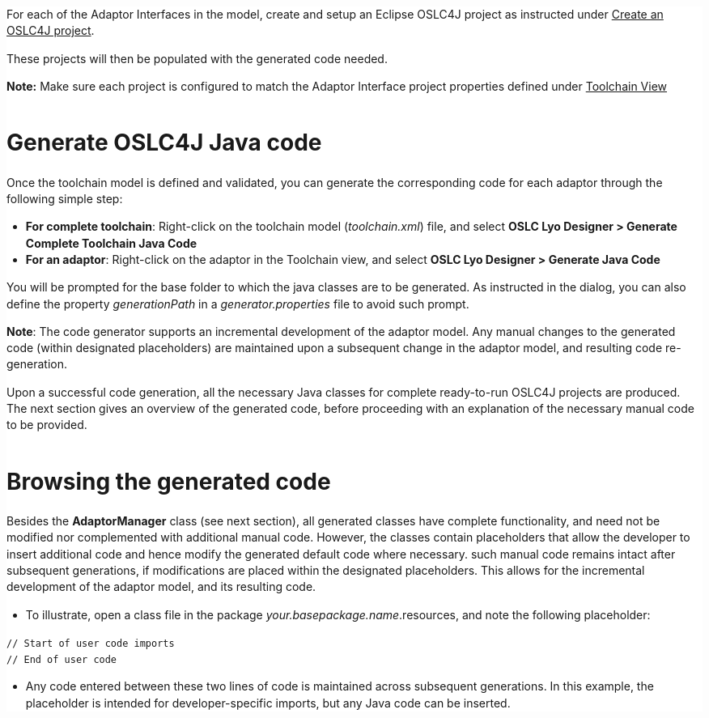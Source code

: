 For each of the Adaptor Interfaces in the model, create and setup an
Eclipse OSLC4J project as instructed under [Create an OSLC4J
project](https://wiki.eclipse.org/Lyo/creating_OSLC4J_project).

These projects will then be populated with the generated code needed.

**Note:** Make sure each project is configured to match the Adaptor
Interface project properties defined under [ Toolchain
View](User-Manual-for-Toolchain-Modelling#Toolchain_View)

Generate OSLC4J Java code
=========================

Once the toolchain model is defined and validated, you can generate the
corresponding code for each adaptor through the following simple step:

- __For complete toolchain__: Right-click on the toolchain model (*toolchain.xml*) file, and select **OSLC Lyo Designer &gt; Generate Complete Toolchain Java Code**
- __For an adaptor__: Right-click on the adaptor in the Toolchain view, and select **OSLC Lyo Designer &gt; Generate Java Code**

You will be prompted for the base folder to which the java classes are to be generated. As instructed in the dialog, you can also define the property *generationPath* in a *generator.properties* file to avoid such prompt.

**Note**: The code generator supports an incremental development of the
adaptor model. Any manual changes to the generated code (within
designated placeholders) are maintained upon a subsequent change in the
adaptor model, and resulting code re-generation.

Upon a successful code generation, all the necessary Java classes for
complete ready-to-run OSLC4J projects are produced. The next section
gives an overview of the generated code, before proceeding with an
explanation of the necessary manual code to be provided.

Browsing the generated code
===========================

Besides the **AdaptorManager** class (see next section), all generated
classes have complete functionality, and need not be modified nor
complemented with additional manual code. However, the classes contain
placeholders that allow the developer to insert additional code and
hence modify the generated default code where necessary. such manual
code remains intact after subsequent generations, if modifications are
placed within the designated placeholders. This allows for the
incremental development of the adaptor model, and its resulting code.

-   To illustrate, open a class file in the package
    *your.basepackage.name*.resources, and note the following
    placeholder:

`// Start of user code imports`\
`// End of user code`

-   Any code entered between these two lines of code is maintained
    across subsequent generations. In this example, the placeholder is
    intended for developer-specific imports, but any Java code can
    be inserted.
